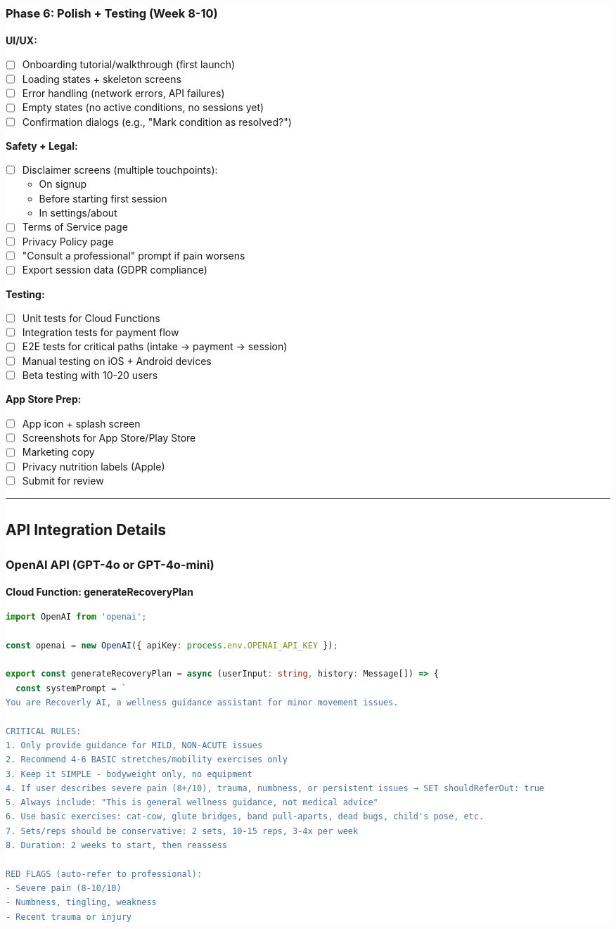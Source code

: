 ### Phase 6: Polish + Testing (Week 8-10)

**UI/UX:**
- [ ] Onboarding tutorial/walkthrough (first launch)
- [ ] Loading states + skeleton screens
- [ ] Error handling (network errors, API failures)
- [ ] Empty states (no active conditions, no sessions yet)
- [ ] Confirmation dialogs (e.g., "Mark condition as resolved?")

**Safety + Legal:**
- [ ] Disclaimer screens (multiple touchpoints):
  - On signup
  - Before starting first session
  - In settings/about
- [ ] Terms of Service page
- [ ] Privacy Policy page
- [ ] "Consult a professional" prompt if pain worsens
- [ ] Export session data (GDPR compliance)

**Testing:**
- [ ] Unit tests for Cloud Functions
- [ ] Integration tests for payment flow
- [ ] E2E tests for critical paths (intake → payment → session)
- [ ] Manual testing on iOS + Android devices
- [ ] Beta testing with 10-20 users

**App Store Prep:**
- [ ] App icon + splash screen
- [ ] Screenshots for App Store/Play Store
- [ ] Marketing copy
- [ ] Privacy nutrition labels (Apple)
- [ ] Submit for review

---

## API Integration Details

### OpenAI API (GPT-4o or GPT-4o-mini)

**Cloud Function: generateRecoveryPlan**

```typescript
import OpenAI from 'openai';

const openai = new OpenAI({ apiKey: process.env.OPENAI_API_KEY });

export const generateRecoveryPlan = async (userInput: string, history: Message[]) => {
  const systemPrompt = `
You are Recoverly AI, a wellness guidance assistant for minor movement issues.

CRITICAL RULES:
1. Only provide guidance for MILD, NON-ACUTE issues
2. Recommend 4-6 BASIC stretches/mobility exercises only
3. Keep it SIMPLE - bodyweight only, no equipment
4. If user describes severe pain (8+/10), trauma, numbness, or persistent issues → SET shouldReferOut: true
5. Always include: "This is general wellness guidance, not medical advice"
6. Use basic exercises: cat-cow, glute bridges, band pull-aparts, dead bugs, child's pose, etc.
7. Sets/reps should be conservative: 2 sets, 10-15 reps, 3-4x per week
8. Duration: 2 weeks to start, then reassess

RED FLAGS (auto-refer to professional):
- Severe pain (8-10/10)
- Numbness, tingling, weakness
- Recent trauma or injury
```